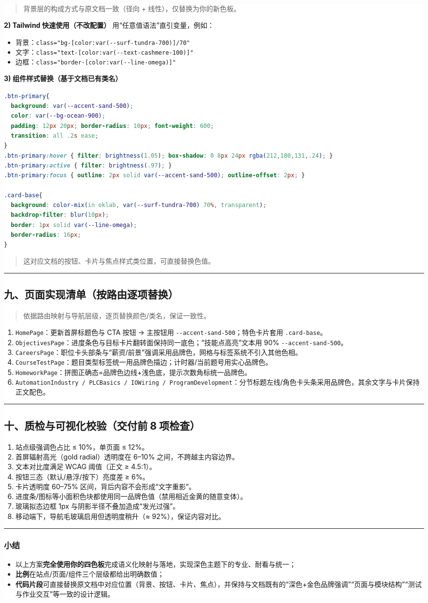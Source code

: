 > 背景层的构成方式与原文档一致（径向 + 线性），仅替换为你的新色板。

**2) Tailwind 快速使用（不改配置）**
用“任意值语法”直引变量，例如：

* 背景：`class="bg-[color:var(--surf-tundra-700)]/70"`
* 文字：`class="text-[color:var(--text-cashmere-100)]"`
* 边框：`class="border-[color:var(--line-omega)]"`

**3) 组件样式替换（基于文档已有类名）**

```css
.btn-primary{
  background: var(--accent-sand-500);
  color: var(--bg-ocean-900);
  padding: 12px 20px; border-radius: 10px; font-weight: 600;
  transition: all .2s ease;
}
.btn-primary:hover { filter: brightness(1.05); box-shadow: 0 8px 24px rgba(212,180,131,.24); }
.btn-primary:active { filter: brightness(.97); }
.btn-primary:focus { outline: 2px solid var(--accent-sand-500); outline-offset: 2px; }

.card-base{
  background: color-mix(in oklab, var(--surf-tundra-700) 70%, transparent);
  backdrop-filter: blur(10px);
  border: 1px solid var(--line-omega);
  border-radius: 16px;
}
```

> 这对应文档的按钮、卡片与焦点样式类位置，可直接替换色值。 &#x20;

---

## 九、页面实现清单（按路由逐项替换）

> 依据路由映射与导航层级，逐页替换颜色/类名，保证一致性。&#x20;

1. `HomePage`：更新首屏标题色与 CTA 按钮 → 主按钮用 `--accent-sand-500`；特色卡片套用 `.card-base`。
2. `ObjectivesPage`：进度条色与目标卡片翻转面保持同一底色；“技能点高亮”文本用 90% `--accent-sand-500`。
3. `CareersPage`：职位卡头部条与“薪资/前景”强调采用品牌色，网格与标签系统不引入其他色相。
4. `CourseTestPage`：题目类型标签统一用品牌色描边；计时器/当前题号用实心品牌色。
5. `HomeworkPage`：拼图正确态=品牌色边线+浅色底，提示次数角标统一品牌色。
6. `AutomationIndustry / PLCBasics / IOWiring / ProgramDevelopment`：分节标题左线/角色卡头条采用品牌色，其余文字与卡片保持正文配色。  &#x20;

---

## 十、质检与可视化校验（交付前 8 项检查）

1. 站点级强调色占比 ≤ 10%，单页面 ≤ 12%。
2. 首屏辐射高光（gold radial）透明度在 6–10% 之间，不跨越主内容边界。
3. 文本对比度满足 WCAG 阈值（正文 ≥ 4.5:1）。
4. 按钮三态（默认/悬浮/按下）亮度差 ≥ 6%。
5. 卡片透明度 60–75% 区间，背后内容不会形成“文字重影”。
6. 进度条/图标等小面积色块都使用同一品牌色值（禁用相近金黄的随意变体）。
7. 玻璃拟态边框 1px 与阴影半径不叠加造成“发光过强”。
8. 移动端下，导航毛玻璃启用但透明度稍升（≈ 92%），保证内容对比。

---

### 小结

* 以上方案**完全使用你的四色板**完成语义化映射与落地，实现深色主题下的专业、耐看与统一；
* **比例**在站点/页面/组件三个层级都给出明确数值；
* **代码片段**可直接替换原文档中对应位置（背景、按钮、卡片、焦点），并保持与文档既有的“深色+金色品牌强调”“页面与模块结构”“测试与作业交互”等一致的设计逻辑。
